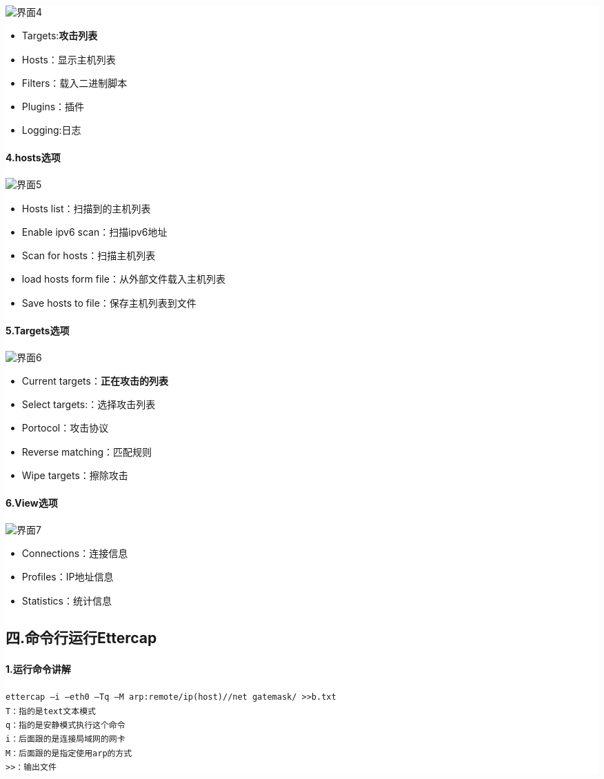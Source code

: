 ![界面4](https://img.gyxnb.top/img/界面4.png)

- Targets:**攻击列表**

- Hosts：显示主机列表

- Filters：载入二进制脚本

- Plugins：插件

- Logging:日志


#### **4.hosts选项**

![界面5](https://img.gyxnb.top/img/界面5.png)

- Hosts list：扫描到的主机列表

- Enable ipv6 scan：扫描ipv6地址

- Scan for hosts：扫描主机列表

- load hosts form file：从外部文件载入主机列表

- Save hosts to file：保存主机列表到文件


#### **5.Targets选项**

![界面6](https://img.gyxnb.top/img/界面6.png)

- Current targets：**正在攻击的列表**

- Select targets:：选择攻击列表

- Portocol：攻击协议

- Reverse matching：匹配规则

- Wipe targets：擦除攻击


#### **6.View选项**

![界面7](https://img.gyxnb.top/img/界面7.png)

- Connections：连接信息

- Profiles：IP地址信息

- Statistics：统计信息


## 四.命令行运行Ettercap

#### **1.运行命令讲解**

```
ettercap –i –eth0 –Tq –M arp:remote/ip(host)//net gatemask/ >>b.txt
T：指的是text文本模式
q：指的是安静模式执行这个命令
i：后面跟的是连接局域网的网卡
M：后面跟的是指定使用arp的方式
>>：输出文件
```
